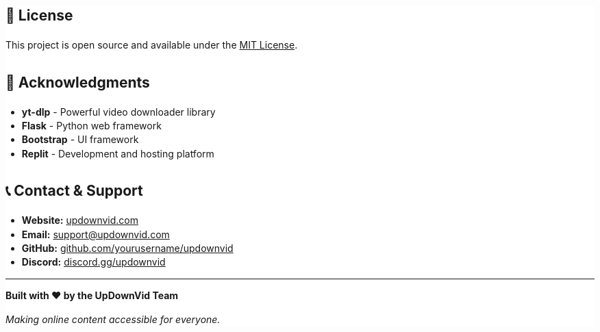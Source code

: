 ## 📄 License

This project is open source and available under the [MIT License](LICENSE).

## 🙏 Acknowledgments

- **yt-dlp** - Powerful video downloader library
- **Flask** - Python web framework
- **Bootstrap** - UI framework
- **Replit** - Development and hosting platform

## 📞 Contact & Support

- **Website:** [updownvid.com](https://updownvid.com)
- **Email:** support@updownvid.com
- **GitHub:** [github.com/yourusername/updownvid](https://github.com/yourusername/updownvid)
- **Discord:** [discord.gg/updownvid](https://discord.gg/updownvid)

---

**Built with ❤️ by the UpDownVid Team**

*Making online content accessible for everyone.*
